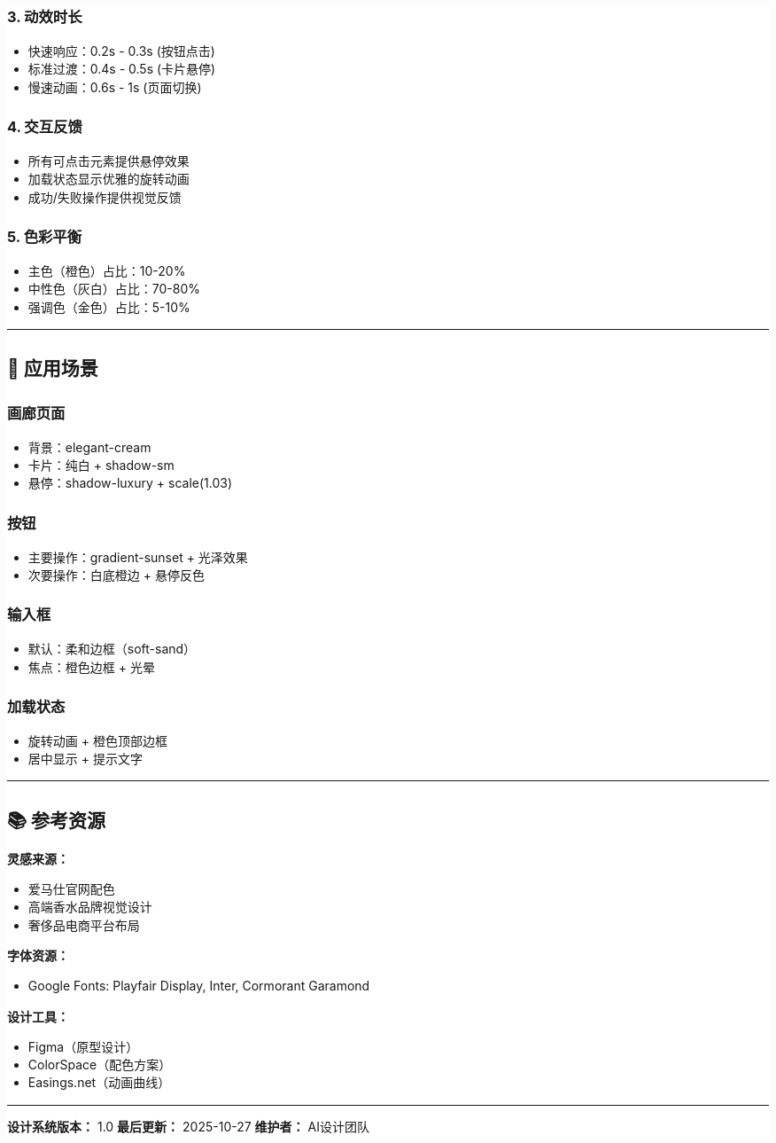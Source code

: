 ### 3. 动效时长
- 快速响应：0.2s - 0.3s (按钮点击)
- 标准过渡：0.4s - 0.5s (卡片悬停)
- 慢速动画：0.6s - 1s (页面切换)

### 4. 交互反馈
- 所有可点击元素提供悬停效果
- 加载状态显示优雅的旋转动画
- 成功/失败操作提供视觉反馈

### 5. 色彩平衡
- 主色（橙色）占比：10-20%
- 中性色（灰白）占比：70-80%
- 强调色（金色）占比：5-10%

---

## 🎯 应用场景

### 画廊页面
- 背景：elegant-cream
- 卡片：纯白 + shadow-sm
- 悬停：shadow-luxury + scale(1.03)

### 按钮
- 主要操作：gradient-sunset + 光泽效果
- 次要操作：白底橙边 + 悬停反色

### 输入框
- 默认：柔和边框（soft-sand）
- 焦点：橙色边框 + 光晕

### 加载状态
- 旋转动画 + 橙色顶部边框
- 居中显示 + 提示文字

---

## 📚 参考资源

**灵感来源：**
- 爱马仕官网配色
- 高端香水品牌视觉设计
- 奢侈品电商平台布局

**字体资源：**
- Google Fonts: Playfair Display, Inter, Cormorant Garamond

**设计工具：**
- Figma（原型设计）
- ColorSpace（配色方案）
- Easings.net（动画曲线）

---

**设计系统版本：** 1.0
**最后更新：** 2025-10-27
**维护者：** AI设计团队
